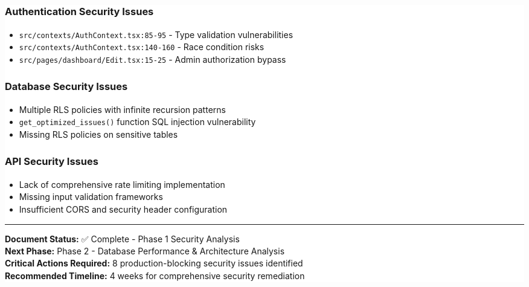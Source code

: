 ### **Authentication Security Issues**
- `src/contexts/AuthContext.tsx:85-95` - Type validation vulnerabilities
- `src/contexts/AuthContext.tsx:140-160` - Race condition risks
- `src/pages/dashboard/Edit.tsx:15-25` - Admin authorization bypass

### **Database Security Issues**  
- Multiple RLS policies with infinite recursion patterns
- `get_optimized_issues()` function SQL injection vulnerability
- Missing RLS policies on sensitive tables

### **API Security Issues**
- Lack of comprehensive rate limiting implementation
- Missing input validation frameworks
- Insufficient CORS and security header configuration

---

**Document Status:** ✅ Complete - Phase 1 Security Analysis  
**Next Phase:** Phase 2 - Database Performance & Architecture Analysis  
**Critical Actions Required:** 8 production-blocking security issues identified  
**Recommended Timeline:** 4 weeks for comprehensive security remediation

